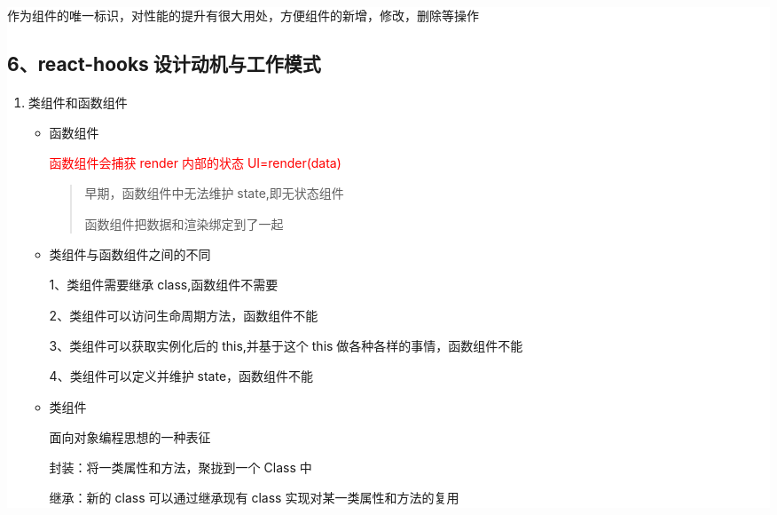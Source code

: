 作为组件的唯一标识，对性能的提升有很大用处，方便组件的新增，修改，删除等操作

## 6、react-hooks 设计动机与工作模式

1. 类组件和函数组件

   - 函数组件

     <font color="red">函数组件会捕获 render 内部的状态 UI=render(data)</font>

     > 早期，函数组件中无法维护 state,即无状态组件
     >
     > 函数组件把数据和渲染绑定到了一起

   - 类组件与函数组件之间的不同

     1、类组件需要继承 class,函数组件不需要

     2、类组件可以访问生命周期方法，函数组件不能

     3、类组件可以获取实例化后的 this,并基于这个 this 做各种各样的事情，函数组件不能

     4、类组件可以定义并维护 state，函数组件不能

   - 类组件

     面向对象编程思想的一种表征

     封装：将一类属性和方法，聚拢到一个 Class 中

     继承：新的 class 可以通过继承现有 class 实现对某一类属性和方法的复用

